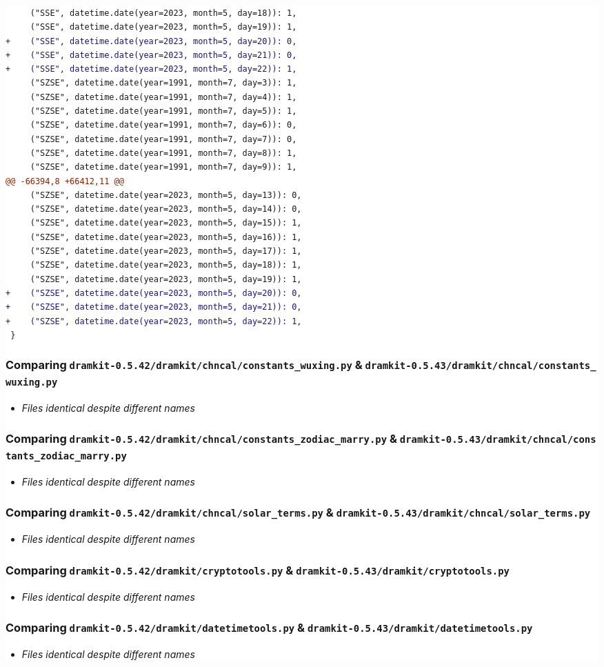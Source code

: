 ```diff
     ("SSE", datetime.date(year=2023, month=5, day=18)): 1,
     ("SSE", datetime.date(year=2023, month=5, day=19)): 1,
+    ("SSE", datetime.date(year=2023, month=5, day=20)): 0,
+    ("SSE", datetime.date(year=2023, month=5, day=21)): 0,
+    ("SSE", datetime.date(year=2023, month=5, day=22)): 1,
     ("SZSE", datetime.date(year=1991, month=7, day=3)): 1,
     ("SZSE", datetime.date(year=1991, month=7, day=4)): 1,
     ("SZSE", datetime.date(year=1991, month=7, day=5)): 1,
     ("SZSE", datetime.date(year=1991, month=7, day=6)): 0,
     ("SZSE", datetime.date(year=1991, month=7, day=7)): 0,
     ("SZSE", datetime.date(year=1991, month=7, day=8)): 1,
     ("SZSE", datetime.date(year=1991, month=7, day=9)): 1,
@@ -66394,8 +66412,11 @@
     ("SZSE", datetime.date(year=2023, month=5, day=13)): 0,
     ("SZSE", datetime.date(year=2023, month=5, day=14)): 0,
     ("SZSE", datetime.date(year=2023, month=5, day=15)): 1,
     ("SZSE", datetime.date(year=2023, month=5, day=16)): 1,
     ("SZSE", datetime.date(year=2023, month=5, day=17)): 1,
     ("SZSE", datetime.date(year=2023, month=5, day=18)): 1,
     ("SZSE", datetime.date(year=2023, month=5, day=19)): 1,
+    ("SZSE", datetime.date(year=2023, month=5, day=20)): 0,
+    ("SZSE", datetime.date(year=2023, month=5, day=21)): 0,
+    ("SZSE", datetime.date(year=2023, month=5, day=22)): 1,
 }
```

### Comparing `dramkit-0.5.42/dramkit/chncal/constants_wuxing.py` & `dramkit-0.5.43/dramkit/chncal/constants_wuxing.py`

 * *Files identical despite different names*

### Comparing `dramkit-0.5.42/dramkit/chncal/constants_zodiac_marry.py` & `dramkit-0.5.43/dramkit/chncal/constants_zodiac_marry.py`

 * *Files identical despite different names*

### Comparing `dramkit-0.5.42/dramkit/chncal/solar_terms.py` & `dramkit-0.5.43/dramkit/chncal/solar_terms.py`

 * *Files identical despite different names*

### Comparing `dramkit-0.5.42/dramkit/cryptotools.py` & `dramkit-0.5.43/dramkit/cryptotools.py`

 * *Files identical despite different names*

### Comparing `dramkit-0.5.42/dramkit/datetimetools.py` & `dramkit-0.5.43/dramkit/datetimetools.py`

 * *Files identical despite different names*
